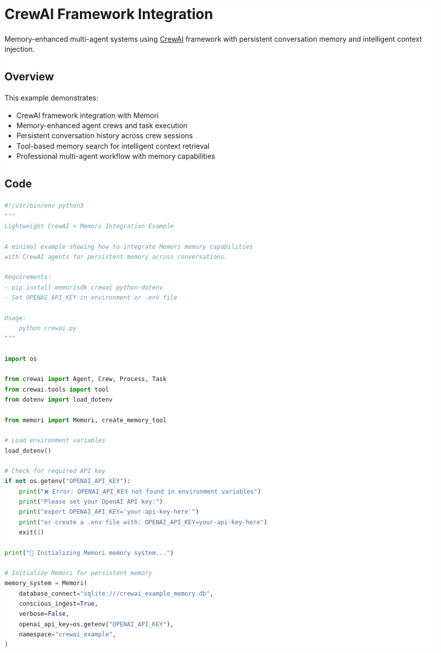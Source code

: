 # CrewAI Framework Integration

Memory-enhanced multi-agent systems using [CrewAI](https://github.com/crewAIInc/crewAI) framework with persistent conversation memory and intelligent context injection.

## Overview

This example demonstrates:
- CrewAI framework integration with Memori
- Memory-enhanced agent crews and task execution
- Persistent conversation history across crew sessions
- Tool-based memory search for intelligent context retrieval
- Professional multi-agent workflow with memory capabilities

## Code

```python title="crewai_example.py"
#!/usr/bin/env python3
"""
Lightweight CrewAI + Memori Integration Example

A minimal example showing how to integrate Memori memory capabilities
with CrewAI agents for persistent memory across conversations.

Requirements:
- pip install memorisdk crewai python-dotenv
- Set OPENAI_API_KEY in environment or .env file

Usage:
    python crewai.py
"""

import os

from crewai import Agent, Crew, Process, Task
from crewai.tools import tool
from dotenv import load_dotenv

from memori import Memori, create_memory_tool

# Load environment variables
load_dotenv()

# Check for required API key
if not os.getenv("OPENAI_API_KEY"):
    print("❌ Error: OPENAI_API_KEY not found in environment variables")
    print("Please set your OpenAI API key:")
    print("export OPENAI_API_KEY='your-api-key-here'")
    print("or create a .env file with: OPENAI_API_KEY=your-api-key-here")
    exit(1)

print("🧠 Initializing Memori memory system...")

# Initialize Memori for persistent memory
memory_system = Memori(
    database_connect="sqlite:///crewai_example_memory.db",
    conscious_ingest=True,
    verbose=False,
    openai_api_key=os.getenv("OPENAI_API_KEY"),
    namespace="crewai_example",
)

```